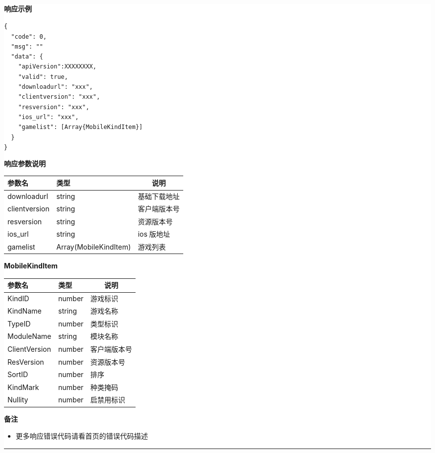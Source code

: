 **响应示例**

```
{
  "code": 0,
  "msg": ""
  "data": {
    "apiVersion":XXXXXXXX,
    "valid": true,
    "downloadurl": "xxx",
    "clientversion": "xxx",
    "resversion": "xxx",
    "ios_url": "xxx",
    "gamelist": [Array{MobileKindItem}]
  }
}
```

**响应参数说明**

| 参数名        | 类型                  | 说明         |
| :------------ | :-------------------- | ------------ |
| downloadurl   | string                | 基础下载地址 |
| clientversion | string                | 客户端版本号 |
| resversion    | string                | 资源版本号   |
| ios_url       | string                | ios 版地址   |
| gamelist      | Array(MobileKindItem) | 游戏列表     |

**MobileKindItem**

| 参数名        | 类型   | 说明         |
| :------------ | :----- | ------------ |
| KindID        | number | 游戏标识     |
| KindName      | string | 游戏名称     |
| TypeID        | number | 类型标识     |
| ModuleName    | string | 模块名称     |
| ClientVersion | number | 客户端版本号 |
| ResVersion    | number | 资源版本号   |
| SortID        | number | 排序         |
| KindMark      | number | 种类掩码     |
| Nullity       | number | 启禁用标识   |

**备注**

* 更多响应错误代码请看首页的错误代码描述

---